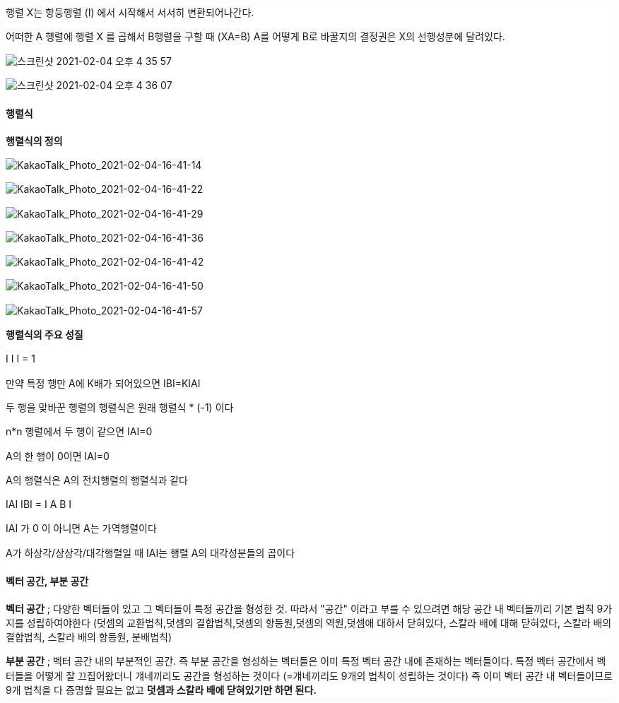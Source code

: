 행렬 X는 항등행렬 (I) 에서 시작해서 서서히 변환되어나간다. 

어떠한 A 행렬에 행렬 X 를 곱해서 B행렬을 구할 때 (XA=B) A를 어떻게 B로 바꿀지의 결정권은 X의 선행성분에 달려있다. 

![스크린샷 2021-02-04 오후 4 35 57](https://user-images.githubusercontent.com/67775336/106859967-1b934380-6707-11eb-8b4e-935628c61c78.png)

![스크린샷 2021-02-04 오후 4 36 07](https://user-images.githubusercontent.com/67775336/106859990-23eb7e80-6707-11eb-925d-3dde4b5587d2.png)



#### 행렬식 

**행렬식의 정의** 

![KakaoTalk_Photo_2021-02-04-16-41-14](https://user-images.githubusercontent.com/67775336/106860575-ef2bf700-6707-11eb-8a0b-1271f7acfe03.jpeg)

![KakaoTalk_Photo_2021-02-04-16-41-22](https://user-images.githubusercontent.com/67775336/106860617-fc48e600-6707-11eb-8689-502fbff3a39a.jpeg)

![KakaoTalk_Photo_2021-02-04-16-41-29](https://user-images.githubusercontent.com/67775336/106860662-08cd3e80-6708-11eb-85a6-e75ceb8b4c55.jpeg)

![KakaoTalk_Photo_2021-02-04-16-41-36](https://user-images.githubusercontent.com/67775336/106860679-108ce300-6708-11eb-9e2c-290e3170138c.jpeg)

![KakaoTalk_Photo_2021-02-04-16-41-42](https://user-images.githubusercontent.com/67775336/106860710-1a164b00-6708-11eb-9e0a-9a6596e93ffb.jpeg)

![KakaoTalk_Photo_2021-02-04-16-41-50](https://user-images.githubusercontent.com/67775336/106860739-239fb300-6708-11eb-95b5-7546d11f59ee.jpeg)





![KakaoTalk_Photo_2021-02-04-16-41-57](https://user-images.githubusercontent.com/67775336/106860770-30bca200-6708-11eb-800d-51b5451d8e6c.jpeg)

**행렬식의 주요 성질**

I I I  = 1

만약 특정 행만 A에 K배가 되어있으면 IBI=KIAI

두 행을 맞바꾼 행렬의 행렬식은 원래 행렬식 * (-1) 이다

n*n 행렬에서 두 행이 같으면 IAI=0

A의 한 행이 0이면 IAI=0

A의 행렬식은 A의 전치행렬의 행렬식과 같다

IAI IBI = I A B I

IAI 가 0 이 아니면 A는 가역행렬이다

A가 하상각/상상각/대각행렬일 때 IAI는 행렬 A의 대각성분들의 곱이다 



#### **벡터 공간, 부분 공간**

**벡터 공간** ; 다양한 벡터들이 있고 그 벡터들이 특정 공간을 형성한 것. 따라서 "공간" 이라고 부를 수 있으려면 해당 공간 내 벡터들끼리 기본 법칙 9가지를 성립하여야한다 (덧셈의 교환법칙,덧셈의 결합법칙,덧셈의 항등원,덧셈의 역원,덧셈애 대하서 닫혀있다, 스칼라 배에 대해 닫혀있다, 스칼라 배의 결합법칙, 스칼라 배의 항등원, 분배법칙)

**부분 공간** ; 벡터 공간 내의 부분적인 공간. 즉 부분 공간을 형성하는 벡터들은 이미 특정 벡터 공간 내에 존재하는 벡터들이다. 특정 벡터 공간에서 벡터들을 어떻게 잘 끄집어왔더니 걔네끼리도 공간을 형성하는 것이다 (=걔네끼리도 9개의 법칙이 성립하는 것이다) 즉 이미 벡터 공간 내 벡터들이므로 9개 법칙을 다 증명할 필요는 없고 **덧셈과 스칼라 배에 닫혀있기만 하면 된다.** 
